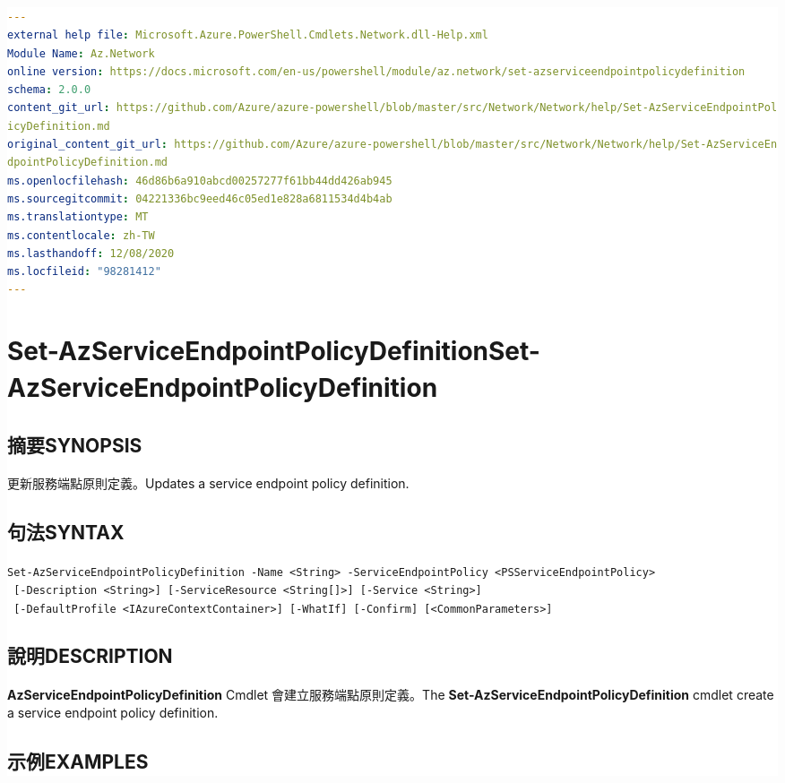```yaml
---
external help file: Microsoft.Azure.PowerShell.Cmdlets.Network.dll-Help.xml
Module Name: Az.Network
online version: https://docs.microsoft.com/en-us/powershell/module/az.network/set-azserviceendpointpolicydefinition
schema: 2.0.0
content_git_url: https://github.com/Azure/azure-powershell/blob/master/src/Network/Network/help/Set-AzServiceEndpointPolicyDefinition.md
original_content_git_url: https://github.com/Azure/azure-powershell/blob/master/src/Network/Network/help/Set-AzServiceEndpointPolicyDefinition.md
ms.openlocfilehash: 46d86b6a910abcd00257277f61bb44dd426ab945
ms.sourcegitcommit: 04221336bc9eed46c05ed1e828a6811534d4b4ab
ms.translationtype: MT
ms.contentlocale: zh-TW
ms.lasthandoff: 12/08/2020
ms.locfileid: "98281412"
---
```

# <span data-ttu-id="34f85-101">Set-AzServiceEndpointPolicyDefinition</span><span class="sxs-lookup"><span data-stu-id="34f85-101">Set-AzServiceEndpointPolicyDefinition</span></span>

## <span data-ttu-id="34f85-102">摘要</span><span class="sxs-lookup"><span data-stu-id="34f85-102">SYNOPSIS</span></span>
<span data-ttu-id="34f85-103">更新服務端點原則定義。</span><span class="sxs-lookup"><span data-stu-id="34f85-103">Updates a service endpoint policy definition.</span></span>

## <span data-ttu-id="34f85-104">句法</span><span class="sxs-lookup"><span data-stu-id="34f85-104">SYNTAX</span></span>

```
Set-AzServiceEndpointPolicyDefinition -Name <String> -ServiceEndpointPolicy <PSServiceEndpointPolicy>
 [-Description <String>] [-ServiceResource <String[]>] [-Service <String>]
 [-DefaultProfile <IAzureContextContainer>] [-WhatIf] [-Confirm] [<CommonParameters>]
```

## <span data-ttu-id="34f85-105">說明</span><span class="sxs-lookup"><span data-stu-id="34f85-105">DESCRIPTION</span></span>
<span data-ttu-id="34f85-106">**AzServiceEndpointPolicyDefinition** Cmdlet 會建立服務端點原則定義。</span><span class="sxs-lookup"><span data-stu-id="34f85-106">The **Set-AzServiceEndpointPolicyDefinition** cmdlet create a service endpoint policy definition.</span></span>

## <span data-ttu-id="34f85-107">示例</span><span class="sxs-lookup"><span data-stu-id="34f85-107">EXAMPLES</span></span>

